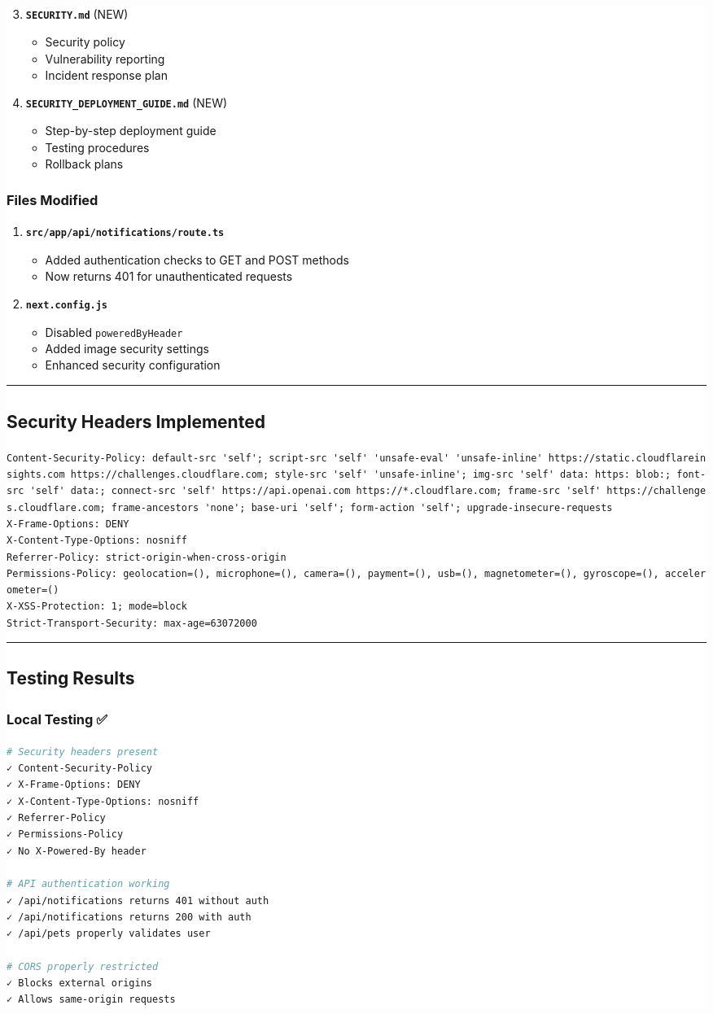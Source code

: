 3. **`SECURITY.md`** (NEW)
   - Security policy
   - Vulnerability reporting
   - Incident response plan

4. **`SECURITY_DEPLOYMENT_GUIDE.md`** (NEW)
   - Step-by-step deployment guide
   - Testing procedures
   - Rollback plans

### Files Modified

1. **`src/app/api/notifications/route.ts`**
   - Added authentication checks to GET and POST methods
   - Now returns 401 for unauthenticated requests

2. **`next.config.js`**
   - Disabled `poweredByHeader`
   - Added image security settings
   - Enhanced security configuration

---

## Security Headers Implemented

```http
Content-Security-Policy: default-src 'self'; script-src 'self' 'unsafe-eval' 'unsafe-inline' https://static.cloudflareinsights.com https://challenges.cloudflare.com; style-src 'self' 'unsafe-inline'; img-src 'self' data: https: blob:; font-src 'self' data:; connect-src 'self' https://api.openai.com https://*.cloudflare.com; frame-src 'self' https://challenges.cloudflare.com; frame-ancestors 'none'; base-uri 'self'; form-action 'self'; upgrade-insecure-requests
X-Frame-Options: DENY
X-Content-Type-Options: nosniff
Referrer-Policy: strict-origin-when-cross-origin
Permissions-Policy: geolocation=(), microphone=(), camera=(), payment=(), usb=(), magnetometer=(), gyroscope=(), accelerometer=()
X-XSS-Protection: 1; mode=block
Strict-Transport-Security: max-age=63072000
```

---

## Testing Results

### Local Testing ✅

```bash
# Security headers present
✓ Content-Security-Policy
✓ X-Frame-Options: DENY
✓ X-Content-Type-Options: nosniff
✓ Referrer-Policy
✓ Permissions-Policy
✓ No X-Powered-By header

# API authentication working
✓ /api/notifications returns 401 without auth
✓ /api/notifications returns 200 with auth
✓ /api/pets properly validates user

# CORS properly restricted
✓ Blocks external origins
✓ Allows same-origin requests
```

